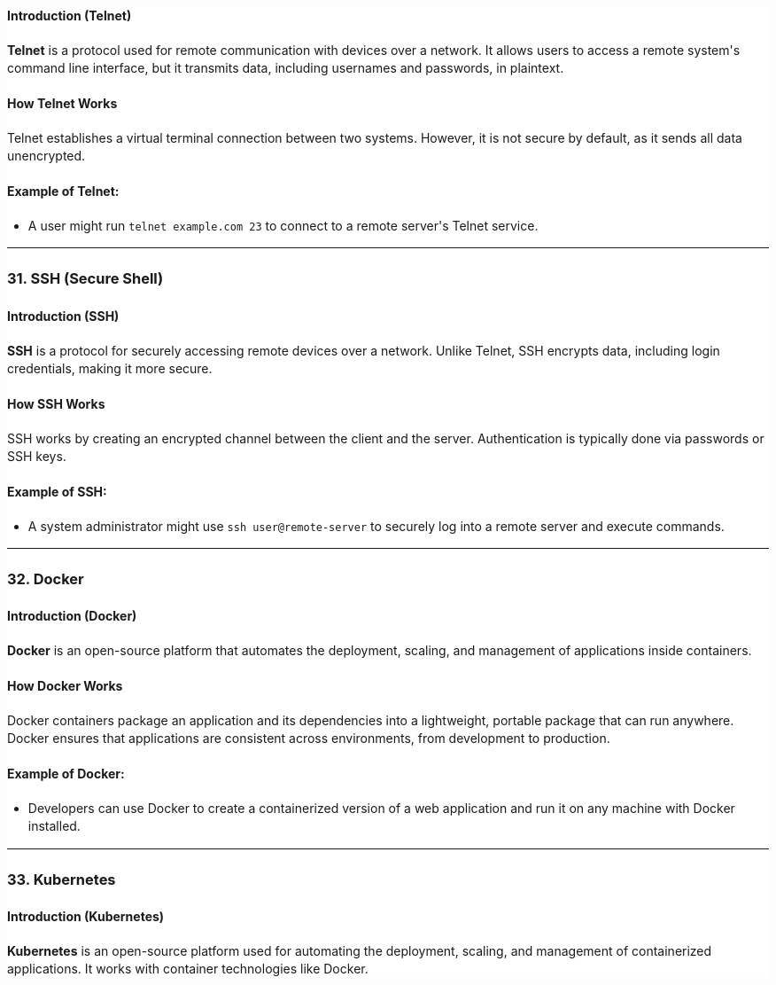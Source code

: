 #### Introduction (Telnet)
**Telnet** is a protocol used for remote communication with devices over a network. It allows users to access a remote system's command line interface, but it transmits data, including usernames and passwords, in plaintext.

#### How Telnet Works
Telnet establishes a virtual terminal connection between two systems. However, it is not secure by default, as it sends all data unencrypted.

#### Example of Telnet:
- A user might run `telnet example.com 23` to connect to a remote server's Telnet service.

---

### 31. **SSH (Secure Shell)**

#### Introduction (SSH)
**SSH** is a protocol for securely accessing remote devices over a network. Unlike Telnet, SSH encrypts data, including login credentials, making it more secure.

#### How SSH Works
SSH works by creating an encrypted channel between the client and the server. Authentication is typically done via passwords or SSH keys.

#### Example of SSH:
- A system administrator might use `ssh user@remote-server` to securely log into a remote server and execute commands.

---

### 32. **Docker**

#### Introduction (Docker)
**Docker** is an open-source platform that automates the deployment, scaling, and management of applications inside containers.

#### How Docker Works
Docker containers package an application and its dependencies into a lightweight, portable package that can run anywhere. Docker ensures that applications are consistent across environments, from development to production.

#### Example of Docker:
- Developers can use Docker to create a containerized version of a web application and run it on any machine with Docker installed.

---

### 33. **Kubernetes**

#### Introduction (Kubernetes)
**Kubernetes** is an open-source platform used for automating the deployment, scaling, and management of containerized applications. It works with container technologies like Docker.
